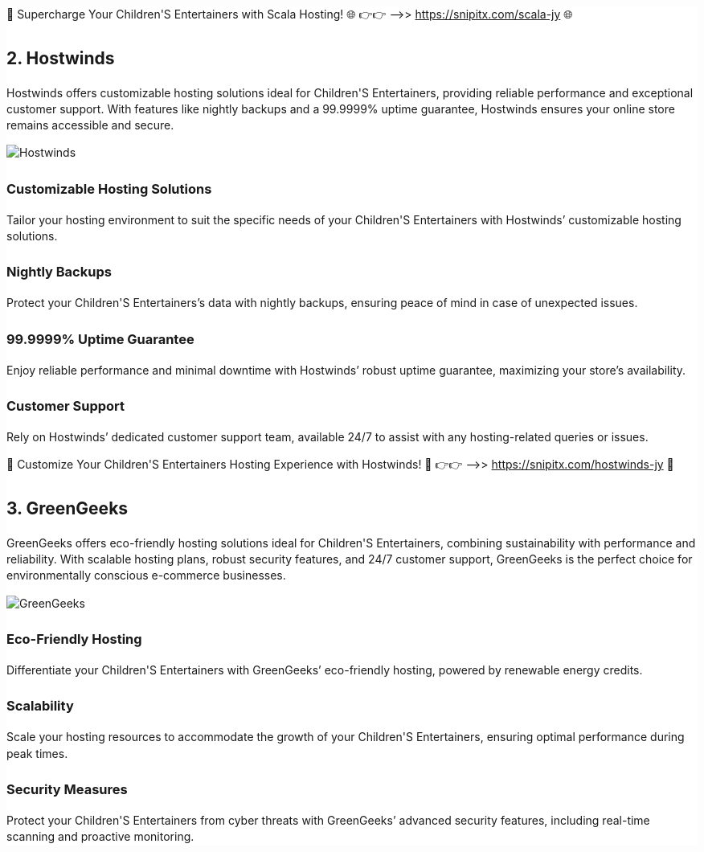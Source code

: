 🚀 Supercharge Your Children'S Entertainers with Scala Hosting! 🌐
👉👉 -->> https://snipitx.com/scala-jy 🌐

## 2. Hostwinds

Hostwinds offers customizable hosting solutions ideal for Children'S Entertainers, providing reliable performance and exceptional customer support. With features like nightly backups and a 99.9999% uptime guarantee, Hostwinds ensures your online store remains accessible and secure.

![Hostwinds](https://i.imgur.com/53aSNXx.jpeg "Hostwinds Hosting")

### Customizable Hosting Solutions
Tailor your hosting environment to suit the specific needs of your Children'S Entertainers with Hostwinds’ customizable hosting solutions.

### Nightly Backups
Protect your Children'S Entertainers’s data with nightly backups, ensuring peace of mind in case of unexpected issues.

### 99.9999% Uptime Guarantee
Enjoy reliable performance and minimal downtime with Hostwinds’ robust uptime guarantee, maximizing your store’s availability.

### Customer Support
Rely on Hostwinds’ dedicated customer support team, available 24/7 to assist with any hosting-related queries or issues.

🌟 Customize Your Children'S Entertainers Hosting Experience with Hostwinds! 🚀
👉👉 -->> https://snipitx.com/hostwinds-jy 🚀


## 3. GreenGeeks

GreenGeeks offers eco-friendly hosting solutions ideal for Children'S Entertainers, combining sustainability with performance and reliability. With scalable hosting plans, robust security features, and 24/7 customer support, GreenGeeks is the perfect choice for environmentally conscious e-commerce businesses.

![GreenGeeks](https://i.imgur.com/eEwuntu.jpg "GreenGeeks Hosting")

### Eco-Friendly Hosting
Differentiate your Children'S Entertainers with GreenGeeks’ eco-friendly hosting, powered by renewable energy credits.

### Scalability
Scale your hosting resources to accommodate the growth of your Children'S Entertainers, ensuring optimal performance during peak times.

### Security Measures
Protect your Children'S Entertainers from cyber threats with GreenGeeks’ advanced security features, including real-time scanning and proactive monitoring.
